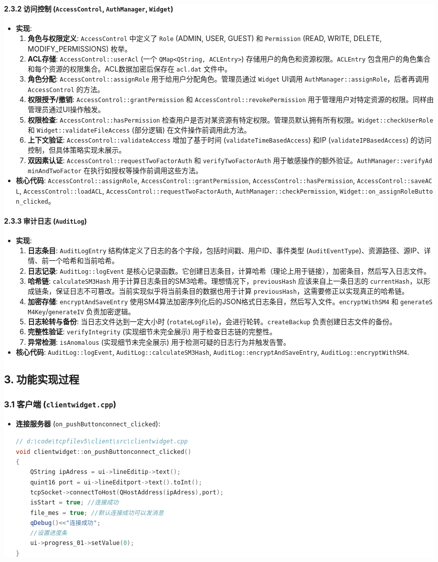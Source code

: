 #### 2.3.2 访问控制 (`AccessControl`, `AuthManager`, `Widget`)

- **实现**: 
  1.  **角色与权限定义**: `AccessControl` 中定义了 `Role` (ADMIN, USER, GUEST) 和 `Permission` (READ, WRITE, DELETE, MODIFY_PERMISSIONS) 枚举。
  2.  **ACL存储**: `AccessControl::userAcl` (一个 `QMap<QString, ACLEntry>`) 存储用户的角色和资源权限。`ACLEntry` 包含用户的角色集合和每个资源的权限集合。ACL数据加密后保存在 `acl.dat` 文件中。
  3.  **角色分配**: `AccessControl::assignRole` 用于给用户分配角色。管理员通过 `Widget` UI调用 `AuthManager::assignRole`，后者再调用 `AccessControl` 的方法。
  4.  **权限授予/撤销**: `AccessControl::grantPermission` 和 `AccessControl::revokePermission` 用于管理用户对特定资源的权限。同样由管理员通过UI操作触发。
  5.  **权限检查**: `AccessControl::hasPermission` 检查用户是否对某资源有特定权限。管理员默认拥有所有权限。`Widget::checkUserRole` 和 `Widget::validateFileAccess` (部分逻辑) 在文件操作前调用此方法。
  6.  **上下文验证**: `AccessControl::validateAccess` 增加了基于时间 (`validateTimeBasedAccess`) 和IP (`validateIPBasedAccess`) 的访问控制，但具体策略实现未展示。
  7.  **双因素认证**: `AccessControl::requestTwoFactorAuth` 和 `verifyTwoFactorAuth` 用于敏感操作的额外验证。`AuthManager::verifyAdminAndTwoFactor` 在执行如授权等操作前调用这些方法。
- **核心代码**: `AccessControl::assignRole`, `AccessControl::grantPermission`, `AccessControl::hasPermission`, `AccessControl::saveACL`, `AccessControl::loadACL`, `AccessControl::requestTwoFactorAuth`, `AuthManager::checkPermission`, `Widget::on_assignRoleButton_clicked`。

#### 2.3.3 审计日志 (`AuditLog`)

- **实现**: 
  1.  **日志条目**: `AuditLogEntry` 结构体定义了日志的各个字段，包括时间戳、用户ID、事件类型 (`AuditEventType`)、资源路径、源IP、详情、前一个哈希和当前哈希。
  2.  **日志记录**: `AuditLog::logEvent` 是核心记录函数。它创建日志条目，计算哈希（理论上用于链接），加密条目，然后写入日志文件。
  3.  **哈希链**: `calculateSM3Hash` 用于计算日志条目的SM3哈希。理想情况下，`previousHash` 应该来自上一条日志的 `currentHash`，以形成链条，保证日志不可篡改。当前实现似乎将当前条目的数据也用于计算 `previousHash`，这需要修正以实现真正的哈希链。
  4.  **加密存储**: `encryptAndSaveEntry` 使用SM4算法加密序列化后的JSON格式日志条目，然后写入文件。`encryptWithSM4` 和 `generateSM4Key`/`generateIV` 负责加密逻辑。
  5.  **日志轮转与备份**: 当日志文件达到一定大小时 (`rotateLogFile`)，会进行轮转。`createBackup` 负责创建日志文件的备份。
  6.  **完整性验证**: `verifyIntegrity` (实现细节未完全展示) 用于检查日志链的完整性。
  7.  **异常检测**: `isAnomalous` (实现细节未完全展示) 用于检测可疑的日志行为并触发告警。
- **核心代码**: `AuditLog::logEvent`, `AuditLog::calculateSM3Hash`, `AuditLog::encryptAndSaveEntry`, `AuditLog::encryptWithSM4`.

## 3. 功能实现过程

### 3.1 客户端 (`clientwidget.cpp`)

- **连接服务器** (`on_pushButtonconnect_clicked`):

  ```cpp
  // d:\code\tcpfilev5\client\src\clientwidget.cpp
  void clientwidget::on_pushButtonconnect_clicked()
  {
      QString ipAdress = ui->lineEditip->text();
      quint16 port = ui->lineEditport->text().toInt();
      tcpSocket->connectToHost(QHostAddress(ipAdress),port);
      isStart = true; //连接成功
      file_mes = true; //默认连接成功可以发消息
      qDebug()<<"连接成功";
      //设置进度条
      ui->progress_01->setValue(0);
  }
  ```
